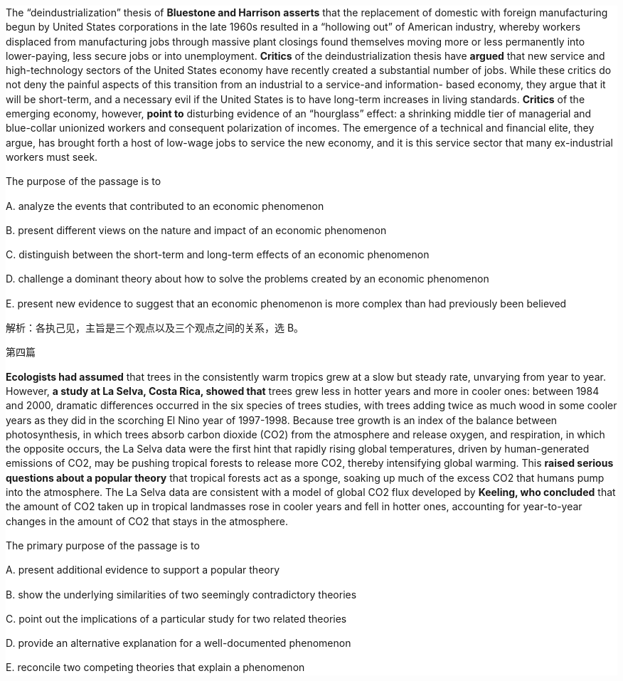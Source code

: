 The “deindustrialization” thesis of **Bluestone and Harrison** **asserts** that the replacement of domestic with foreign manufacturing begun by United States corporations in the late 1960s resulted in a “hollowing out” of American industry, whereby workers displaced from manufacturing jobs through massive plant closings found themselves moving more or less permanently into lower-paying, less secure jobs or into unemployment. **Critics** of the deindustrialization thesis have **argued** that new service and high-technology sectors of the United States economy have recently created a substantial number of jobs. While these critics do not deny the painful aspects of this transition from an industrial to a service-and information- based economy, they argue that it will be short-term, and a necessary evil if the United States is to have long-term increases in living standards. **Critics** of the emerging economy, however, **point to** disturbing evidence of an “hourglass” effect: a shrinking middle tier of managerial and blue-collar unionized workers and consequent polarization of incomes. The emergence of a technical and financial elite, they argue, has brought forth a host of low-wage jobs to service the new economy, and it is this service sector that many ex-industrial workers must seek.

The purpose of the passage is to

A. analyze the events that contributed to an economic phenomenon

B. present different views on the nature and impact of an economic phenomenon

C. distinguish between the short-term and long-term effects of an economic phenomenon

D. challenge a dominant theory about how to solve the problems created by an economic phenomenon

E. present new evidence to suggest that an economic phenomenon is more complex than had previously been believed

解析：各执己见，主旨是三个观点以及三个观点之间的关系，选 B。

第四篇
 
**Ecologists had assumed** that trees in the consistently warm tropics grew at a slow but steady rate, unvarying from year to year. However, **a study at La Selva, Costa Rica, showed that** trees grew less in hotter years and more in cooler ones: between 1984 and 2000, dramatic differences occurred in the six species of trees studies, with trees adding twice as much wood in some cooler years as they did in the scorching El Nino year of 1997-1998. Because tree growth is an index of the balance between photosynthesis, in which trees absorb carbon dioxide (CO2) from the atmosphere and release oxygen, and respiration, in which the opposite occurs, the La Selva data were the first hint that rapidly rising global temperatures, driven by human-generated emissions of CO2, may be pushing tropical forests to release more CO2, thereby intensifying global warming. This **raised serious questions about a popular theory** that tropical forests act as a sponge, soaking up much of the excess CO2 that humans pump into the atmosphere. The La Selva data are consistent with a model of global CO2 flux developed by **Keeling, who concluded** that the amount of CO2 taken up in tropical landmasses rose in cooler years and fell in hotter ones, accounting for year-to-year changes in the amount of CO2 that stays in the atmosphere.

The primary purpose of the passage is to

A. present additional evidence to support a popular theory

B. show the underlying similarities of two seemingly contradictory theories

C. point out the implications of a particular study for two related theories

D. provide an alternative explanation for a well-documented phenomenon

E. reconcile two competing theories that explain a phenomenon
